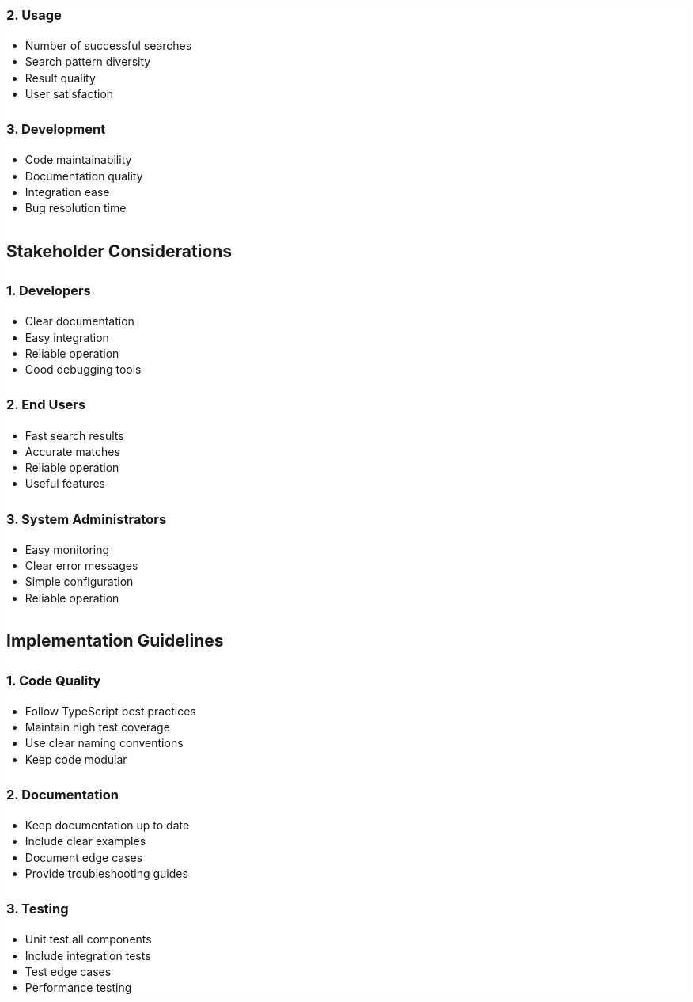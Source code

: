 ### 2. Usage
- Number of successful searches
- Search pattern diversity
- Result quality
- User satisfaction

### 3. Development
- Code maintainability
- Documentation quality
- Integration ease
- Bug resolution time

## Stakeholder Considerations

### 1. Developers
- Clear documentation
- Easy integration
- Reliable operation
- Good debugging tools

### 2. End Users
- Fast search results
- Accurate matches
- Reliable operation
- Useful features

### 3. System Administrators
- Easy monitoring
- Clear error messages
- Simple configuration
- Reliable operation

## Implementation Guidelines

### 1. Code Quality
- Follow TypeScript best practices
- Maintain high test coverage
- Use clear naming conventions
- Keep code modular

### 2. Documentation
- Keep documentation up to date
- Include clear examples
- Document edge cases
- Provide troubleshooting guides

### 3. Testing
- Unit test all components
- Include integration tests
- Test edge cases
- Performance testing
